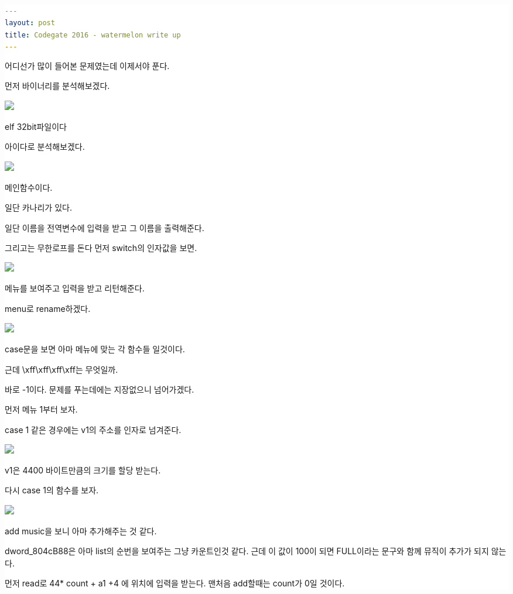 ```yaml
---
layout: post
title: Codegate 2016 - watermelon write up
---
```



어디선가 많이 들어본 문제였는데 이제서야 푼다.

먼저 바이너리를 분석해보겠다.

![](https://lh6.googleusercontent.com/CEtV2ySb1Pauqv7f_VM-0rTe_cxnMbRVegCVACPt4KPs9JG1jB7sY-XdIUWPcEL-ncouqfY9Lg0eyYnVtyqYXg6qlMSeG6BZSiodj1FUmu13aeyvNlp7ubi1LfUzwmFpUUDq950X)

elf 32bit파일이다

아이다로 분석해보겠다.

![](https://lh4.googleusercontent.com/kpgapWG54gF1cBHoRpW98281ljEVqJcUZfmgcGash-N2YrXJdn-Y02r0k0TQC4oavguAFHWsHtXpAE389gkPHdYeI87O4QcD99KHYTrhcCwwGWY16F4gLwfWlYdhdfiOMXD1HrfR)

메인함수이다.

일단 카나리가 있다.

일단 이름을 전역변수에 입력을 받고 그 이름을 출력해준다.

그리고는 무한로프를 돈다 먼저 switch의 인자값을 보면.

![](https://lh4.googleusercontent.com/R_80-ss1qaejL65YO7nsTZma0o1mxONDXdDYbOj4m-ZcI0hvrMzAPvsaoVR4w9S51VsuC4t9cL4Wy_m65kAvu3Q7AN3riHk4sUb1-7JbP1DpimcN4ReDtG8Upjj91himhDckxNDG)

메뉴를 보여주고 입력을 받고 리턴해준다.

menu로 rename하겠다.

![](https://lh4.googleusercontent.com/oWaj18XTB6EdXed26-V7wL-SI8r5Wt9b9Ia-2JN62lZdnbtviKn4nC19nEviWH8KUTQQAtC12D8YhHwADnJgaJR6bY56W3reaGRgtus17Pk5WiDrmrHgsWfDlsCA-IHlZlr4Z4eF)

case문을 보면 아마 메뉴에 맞는 각 함수들 일것이다.

근데 \xff\xff\xff\xff는 무엇일까.

바로 -1이다. 문제를 푸는데에는 지장없으니 넘어가겠다.

먼저 메뉴 1부터 보자.

case 1 같은 경우에는 v1의 주소를 인자로 넘겨준다.

![](https://lh5.googleusercontent.com/6kEWQ9ZDNyOdxiQ8ioJTbZOzMciZn5ivu-hkn8XP-8_3rJdnO2Oq3lq68WxGiGQs63eJH6kLh9jvmker7Q4n8HH-KnwkbAW497T0O_06bHhjw-NrTytDsedTg8Z-AsPFBxXNkZY4)

v1은 4400 바이트만큼의 크기를 할당 받는다.

다시 case 1의 함수를 보자.

![](https://lh5.googleusercontent.com/IGe6N2OBicZby9bJd84K_-puz3YwTK3nfNjARaQ-RntdATFc5wdLsfbW3GiUPlVL_CQk4ZMljxmOv4K-CTq9om0Eb2Hl_TROMuOKY9t_9JGPEaePEd8g6cyg7C2gDNA8lXfvsK0F)

add music을 보니 아마 추가해주는 것 같다.

dword_804cB88은 아마 list의 순번을 보여주는 그냥 카운트인것 같다. 근데 이 값이 100이 되면 FULL이라는 문구와 함께 뮤직이 추가가 되지 않는다.

먼저 read로 44* count + a1 +4 에 위치에 입력을 받는다. 맨처음 add할때는 count가 0일 것이다.
